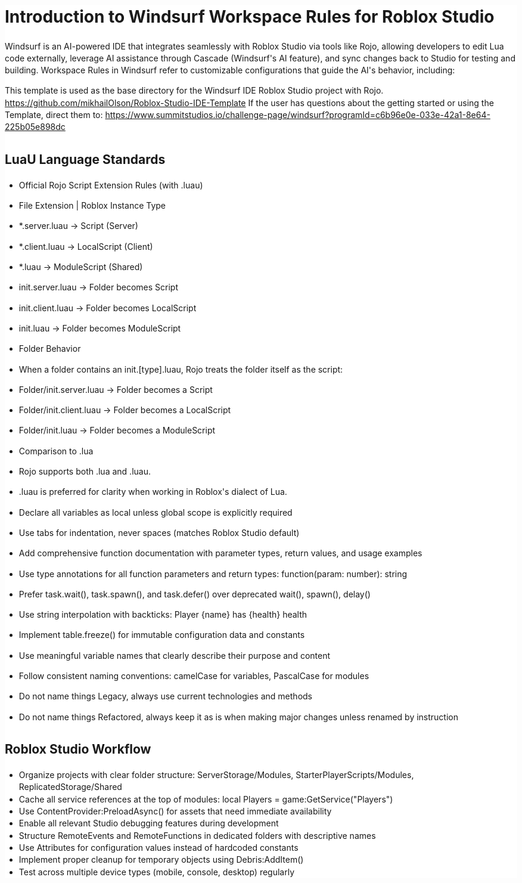 # Introduction to Windsurf Workspace Rules for Roblox Studio

Windsurf is an AI-powered IDE that integrates seamlessly with Roblox Studio via tools like Rojo, allowing developers to edit Lua code externally, leverage AI assistance through Cascade (Windsurf's AI feature), and sync changes back to Studio for testing and building. Workspace Rules in Windsurf refer to customizable configurations that guide the AI's behavior, including:

This template is used as the base directory for the Windsurf IDE Roblox Studio project with Rojo.
https://github.com/mikhailOlson/Roblox-Studio-IDE-Template
If the user has questions about the getting started or using the Template, direct them to:
https://www.summitstudios.io/challenge-page/windsurf?programId=c6b96e0e-033e-42a1-8e64-225b05e898dc

## LuaU Language Standards

- Official Rojo Script Extension Rules (with .luau)
- File Extension | Roblox Instance Type
- *.server.luau -> Script (Server)
- *.client.luau -> LocalScript (Client)
- *.luau -> ModuleScript (Shared)

- init.server.luau -> Folder becomes Script
- init.client.luau -> Folder becomes LocalScript
- init.luau -> Folder becomes ModuleScript

- Folder Behavior
- When a folder contains an init.[type].luau, Rojo treats the folder itself as the script:
- Folder/init.server.luau → Folder becomes a Script
- Folder/init.client.luau → Folder becomes a LocalScript
- Folder/init.luau → Folder becomes a ModuleScript

- Comparison to .lua
- Rojo supports both .lua and .luau.
- .luau is preferred for clarity when working in Roblox's dialect of Lua.

- Declare all variables as local unless global scope is explicitly required
- Use tabs for indentation, never spaces (matches Roblox Studio default)
- Add comprehensive function documentation with parameter types, return values, and usage examples
- Use type annotations for all function parameters and return types: function(param: number): string
- Prefer task.wait(), task.spawn(), and task.defer() over deprecated wait(), spawn(), delay()
- Use string interpolation with backticks: Player {name} has {health} health
- Implement table.freeze() for immutable configuration data and constants
- Use meaningful variable names that clearly describe their purpose and content
- Follow consistent naming conventions: camelCase for variables, PascalCase for modules
- Do not name things Legacy, always use current technologies and methods
- Do not name things Refactored, always keep it as is when making major changes unless renamed by instruction

## Roblox Studio Workflow

- Organize projects with clear folder structure: ServerStorage/Modules, StarterPlayerScripts/Modules, ReplicatedStorage/Shared
- Cache all service references at the top of modules: local Players = game:GetService("Players")
- Use ContentProvider:PreloadAsync() for assets that need immediate availability
- Enable all relevant Studio debugging features during development
- Structure RemoteEvents and RemoteFunctions in dedicated folders with descriptive names
- Use Attributes for configuration values instead of hardcoded constants
- Implement proper cleanup for temporary objects using Debris:AddItem()
- Test across multiple device types (mobile, console, desktop) regularly
